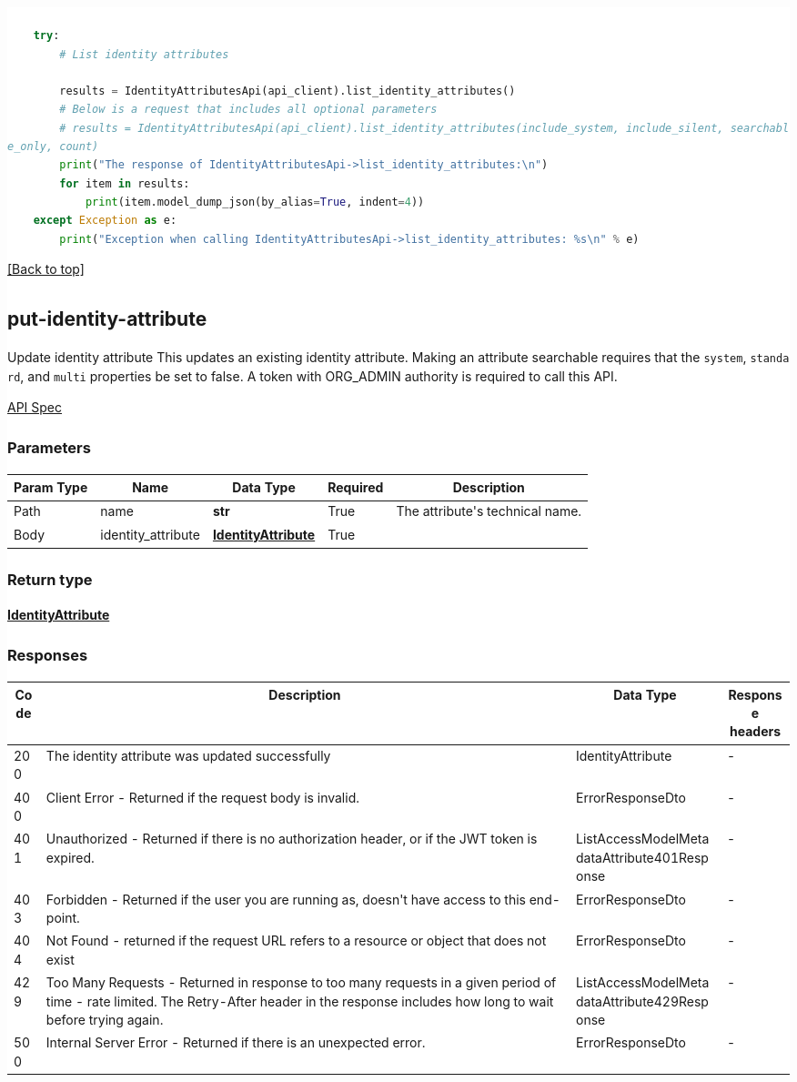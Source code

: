 ```python

    try:
        # List identity attributes

        results = IdentityAttributesApi(api_client).list_identity_attributes()
        # Below is a request that includes all optional parameters
        # results = IdentityAttributesApi(api_client).list_identity_attributes(include_system, include_silent, searchable_only, count)
        print("The response of IdentityAttributesApi->list_identity_attributes:\n")
        for item in results:
            print(item.model_dump_json(by_alias=True, indent=4))
    except Exception as e:
        print("Exception when calling IdentityAttributesApi->list_identity_attributes: %s\n" % e)
```

[[Back to top]](#)

## put-identity-attribute

Update identity attribute This updates an existing identity attribute. Making an attribute searchable requires that the `system`, `standard`, and `multi` properties be set to false. A token with ORG_ADMIN authority is required to call this API.

[API Spec](https://developer.sailpoint.com/docs/api/beta/put-identity-attribute)

### Parameters

| Param Type | Name | Data Type | Required | Description |
| --- | --- | --- | --- | --- |
| Path | name | **str** | True | The attribute's technical name. |
| Body | identity_attribute | [**IdentityAttribute**](../models/identity-attribute) | True |

### Return type

[**IdentityAttribute**](../models/identity-attribute)

### Responses

| Code | Description | Data Type | Response headers |
| --- | --- | --- | --- |
| 200 | The identity attribute was updated successfully | IdentityAttribute | - |
| 400 | Client Error - Returned if the request body is invalid. | ErrorResponseDto | - |
| 401 | Unauthorized - Returned if there is no authorization header, or if the JWT token is expired. | ListAccessModelMetadataAttribute401Response | - |
| 403 | Forbidden - Returned if the user you are running as, doesn&#39;t have access to this end-point. | ErrorResponseDto | - |
| 404 | Not Found - returned if the request URL refers to a resource or object that does not exist | ErrorResponseDto | - |
| 429 | Too Many Requests - Returned in response to too many requests in a given period of time - rate limited. The Retry-After header in the response includes how long to wait before trying again. | ListAccessModelMetadataAttribute429Response | - |
| 500 | Internal Server Error - Returned if there is an unexpected error. | ErrorResponseDto | - |
